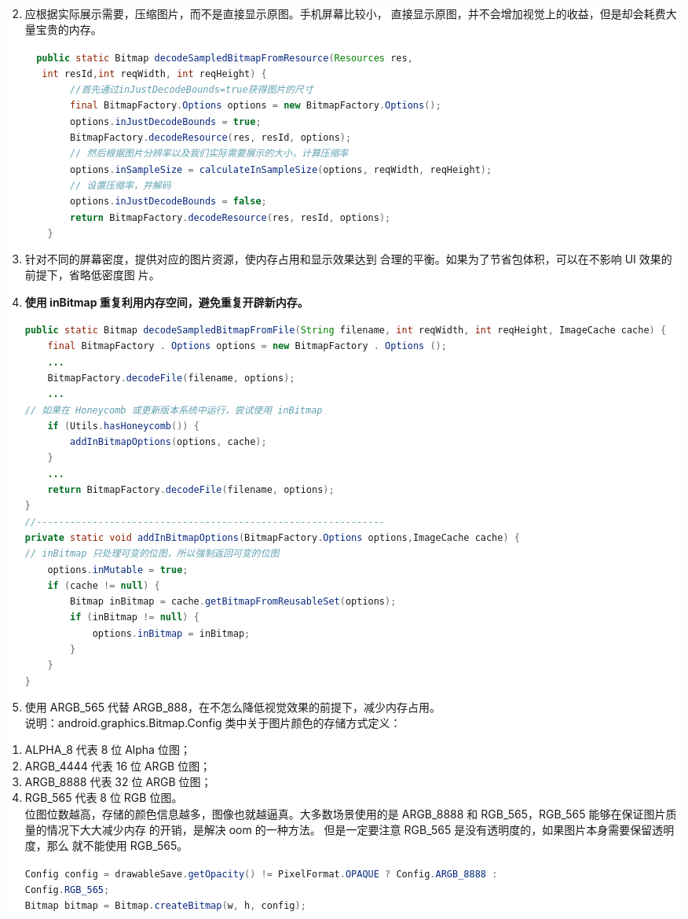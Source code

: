 2. 应根据实际展示需要，压缩图片，而不是直接显示原图。手机屏幕比较小，
直接显示原图，并不会增加视觉上的收益，但是却会耗费大量宝贵的内存。
    ```java
      public static Bitmap decodeSampledBitmapFromResource(Resources res,
       int resId,int reqWidth, int reqHeight) {
            //首先通过inJustDecodeBounds=true获得图片的尺寸
            final BitmapFactory.Options options = new BitmapFactory.Options();
            options.inJustDecodeBounds = true;
            BitmapFactory.decodeResource(res, resId, options);
            // 然后根据图片分辨率以及我们实际需要展示的大小，计算压缩率
            options.inSampleSize = calculateInSampleSize(options, reqWidth, reqHeight);
            // 设置压缩率，并解码
            options.inJustDecodeBounds = false;
            return BitmapFactory.decodeResource(res, resId, options);
        }
    ```
3. 针对不同的屏幕密度，提供对应的图片资源，使内存占用和显示效果达到
合理的平衡。如果为了节省包体积，可以在不影响 UI 效果的前提下，省略低密度图
片。

4. **使用 inBitmap 重复利用内存空间，避免重复开辟新内存。**
    ```java
    public static Bitmap decodeSampledBitmapFromFile(String filename, int reqWidth, int reqHeight, ImageCache cache) {
        final BitmapFactory . Options options = new BitmapFactory . Options ();
        ...
        BitmapFactory.decodeFile(filename, options);
        ...
    // 如果在 Honeycomb 或更新版本系统中运行，尝试使用 inBitmap
        if (Utils.hasHoneycomb()) {
            addInBitmapOptions(options, cache);
        }
        ...
        return BitmapFactory.decodeFile(filename, options);
    }
    //--------------------------------------------------------------
    private static void addInBitmapOptions(BitmapFactory.Options options,ImageCache cache) {
    // inBitmap 只处理可变的位图，所以强制返回可变的位图
        options.inMutable = true;
        if (cache != null) {
            Bitmap inBitmap = cache.getBitmapFromReusableSet(options);
            if (inBitmap != null) {
                options.inBitmap = inBitmap;
            }
        }
    }
    ```
    
5. 使用 ARGB_565 代替 ARGB_888，在不怎么降低视觉效果的前提下，减少内存占用。
<br/>说明：android.graphics.Bitmap.Config 类中关于图片颜色的存储方式定义：<br/>
1) ALPHA_8 代表 8 位 Alpha 位图；<br/>
2) ARGB_4444 代表 16 位 ARGB 位图；<br/>
3) ARGB_8888 代表 32 位 ARGB 位图；<br/>
4) RGB_565 代表 8 位 RGB 位图。<br/>
位图位数越高，存储的颜色信息越多，图像也就越逼真。大多数场景使用的是
ARGB_8888 和 RGB_565，RGB_565 能够在保证图片质量的情况下大大减少内存
的开销，是解决 oom 的一种方法。
但是一定要注意 RGB_565 是没有透明度的，如果图片本身需要保留透明度，那么
就不能使用 RGB_565。
    ```java
    Config config = drawableSave.getOpacity() != PixelFormat.OPAQUE ? Config.ARGB_8888 :
    Config.RGB_565;
    Bitmap bitmap = Bitmap.createBitmap(w, h, config);
    ```